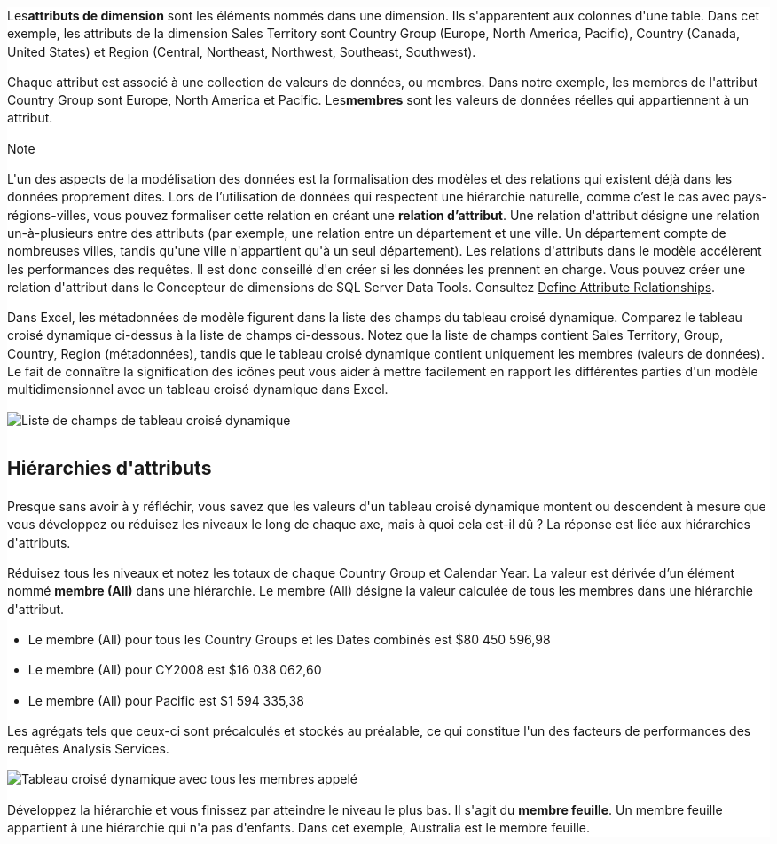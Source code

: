  Les**attributs de dimension** sont les éléments nommés dans une dimension. Ils s'apparentent aux colonnes d'une table. Dans cet exemple, les attributs de la dimension Sales Territory sont Country Group (Europe, North America, Pacific), Country (Canada, United States) et Region (Central, Northeast, Northwest, Southeast, Southwest).  
  
 Chaque attribut est associé à une collection de valeurs de données, ou membres. Dans notre exemple, les membres de l'attribut Country Group sont Europe, North America et Pacific. Les**membres** sont les valeurs de données réelles qui appartiennent à un attribut.  
  
> [!NOTE]  
>  L'un des aspects de la modélisation des données est la formalisation des modèles et des relations qui existent déjà dans les données proprement dites. Lors de l’utilisation de données qui respectent une hiérarchie naturelle, comme c’est le cas avec pays-régions-villes, vous pouvez formaliser cette relation en créant une **relation d’attribut**. Une relation d'attribut désigne une relation un-à-plusieurs entre des attributs (par exemple, une relation entre un département et une ville. Un département compte de nombreuses villes, tandis qu'une ville n'appartient qu'à un seul département). Les relations d'attributs dans le modèle accélèrent les performances des requêtes. Il est donc conseillé d'en créer si les données les prennent en charge. Vous pouvez créer une relation d'attribut dans le Concepteur de dimensions de SQL Server Data Tools. Consultez [Define Attribute Relationships](../../../analysis-services/multidimensional-models/attribute-relationships-define.md).  
  
 Dans Excel, les métadonnées de modèle figurent dans la liste des champs du tableau croisé dynamique.  Comparez le tableau croisé dynamique ci-dessus à la liste de champs ci-dessous. Notez que la liste de champs contient Sales Territory, Group, Country, Region (métadonnées), tandis que le tableau croisé dynamique contient uniquement les membres (valeurs de données). Le fait de connaître la signification des icônes peut vous aider à mettre facilement en rapport les différentes parties d'un modèle multidimensionnel avec un tableau croisé dynamique dans Excel.  
  
 ![Liste de champs de tableau croisé dynamique](../../../analysis-services/multidimensional-models/mdx/media/ssas-keyconcepts-ptfieldlist.png "liste de champs de tableau croisé dynamique")  
  
## <a name="attribute-hierarchies"></a>Hiérarchies d'attributs  
 Presque sans avoir à y réfléchir, vous savez que les valeurs d'un tableau croisé dynamique montent ou descendent à mesure que vous développez ou réduisez les niveaux le long de chaque axe, mais à quoi cela est-il dû ? La réponse est liée aux hiérarchies d'attributs.  
  
 Réduisez tous les niveaux et notez les totaux de chaque Country Group et Calendar Year. La valeur est dérivée d’un élément nommé **membre (All)** dans une hiérarchie. Le membre (All) désigne la valeur calculée de tous les membres dans une hiérarchie d'attribut.  
  
-   Le membre (All) pour tous les Country Groups et les Dates combinés est $80 450 596,98  
  
-   Le membre (All) pour CY2008 est $16 038 062,60  
  
-   Le membre (All) pour Pacific est $1 594 335,38  
  
 Les agrégats tels que ceux-ci sont précalculés et stockés au préalable, ce qui constitue l'un des facteurs de performances des requêtes Analysis Services.  
  
 ![Tableau croisé dynamique avec tous les membres appelé](../../../analysis-services/multidimensional-models/mdx/media/ssas-keyconcepts-pivot2-allmember.png "tableau croisé dynamique avec tous les membres avec")  
  
 Développez la hiérarchie et vous finissez par atteindre le niveau le plus bas. Il s'agit du **membre feuille**. Un membre feuille appartient à une hiérarchie qui n'a pas d'enfants. Dans cet exemple, Australia est le membre feuille.  
  